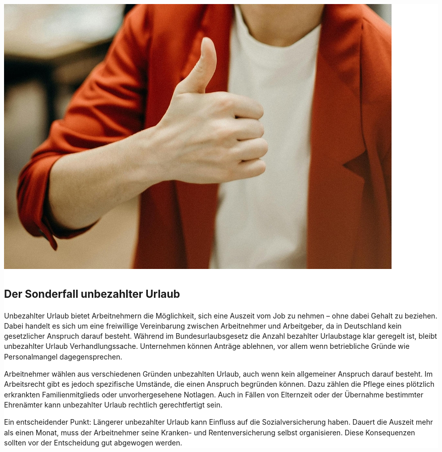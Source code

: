 ![Unbezahlter Urlaub – Es wird ein Daumen hoch gezeigt](Ab-wann-der-Urlaub-als-genehmigt-gilt.jpg)

## Der Sonderfall unbezahlter Urlaub

Unbezahlter Urlaub bietet Arbeitnehmern die Möglichkeit, sich eine Auszeit vom Job zu nehmen – ohne dabei Gehalt zu beziehen. Dabei handelt es sich um eine freiwillige Vereinbarung zwischen Arbeitnehmer und Arbeitgeber, da in Deutschland kein gesetzlicher Anspruch darauf besteht. Während im Bundesurlaubsgesetz die Anzahl bezahlter Urlaubstage klar geregelt ist, bleibt unbezahlter Urlaub Verhandlungssache. Unternehmen können Anträge ablehnen, vor allem wenn betriebliche Gründe wie Personalmangel dagegensprechen. 

Arbeitnehmer wählen aus verschiedenen Gründen unbezahlten Urlaub, auch wenn kein allgemeiner Anspruch darauf besteht. Im Arbeitsrecht gibt es jedoch spezifische Umstände, die einen Anspruch begründen können. Dazu zählen die Pflege eines plötzlich erkrankten Familienmitglieds oder unvorhergesehene Notlagen. Auch in Fällen von Elternzeit oder der Übernahme bestimmter Ehrenämter kann unbezahlter Urlaub rechtlich gerechtfertigt sein. 

Ein entscheidender Punkt: Längerer unbezahlter Urlaub kann Einfluss auf die Sozialversicherung haben. Dauert die Auszeit mehr als einen Monat, muss der Arbeitnehmer seine Kranken- und Rentenversicherung selbst organisieren. Diese Konsequenzen sollten vor der Entscheidung gut abgewogen werden.
